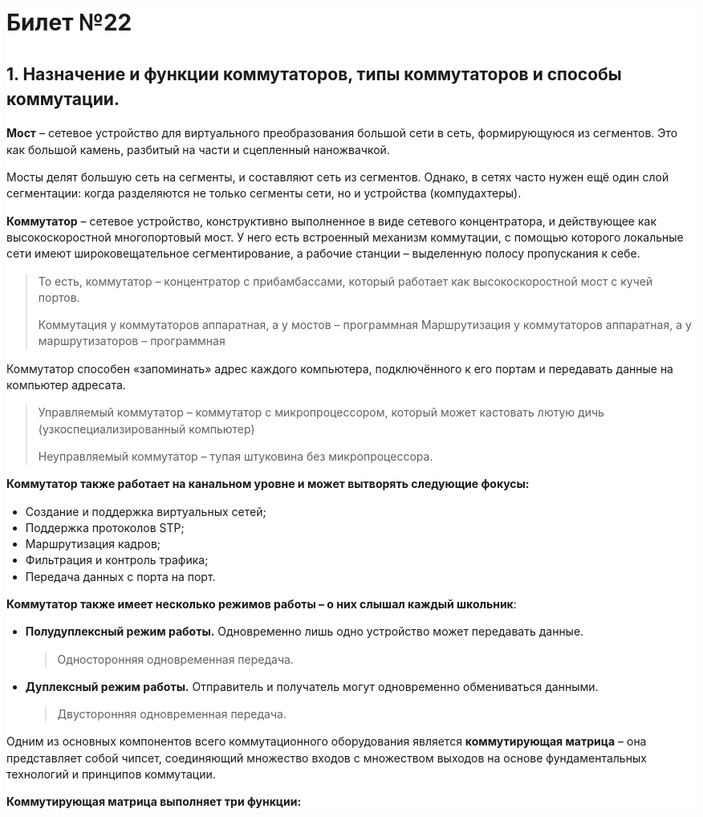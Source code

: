 # Билет №22

## 1. Назначение и функции коммутаторов, типы коммутаторов и способы коммутации.

**Мост** – сетевое устройство для виртуального преобразования большой сети в сеть, формирующуюся из сегментов. Это как большой камень, разбитый на части и сцепленный наножвачкой.

Мосты делят большую сеть на сегменты, и составляют сеть из сегментов. Однако, в сетях часто нужен ещё один слой сегментации: когда разделяются не только сегменты сети, но и устройства (компудахтеры).

**Коммутатор** – сетевое устройство, конструктивно выполненное в виде сетевого концентратора, и действующее как высокоскоростной многопортовый мост. У него есть встроенный механизм коммутации, с помощью которого локальные сети имеют широковещательное сегментирование, а рабочие станции – выделенную полосу пропускания к себе.

> То есть, коммутатор – концентратор с прибамбассами, который работает как высокоскоростной мост с кучей портов.
>
> Коммутация у коммутаторов аппаратная, а у мостов – программная
> Маршрутизация у коммутаторов аппаратная, а у маршрутизаторов – программная 

Коммутатор способен «запоминать» адрес каждого компьютера, подключённого к его портам и передавать данные на компьютер адресата.

> Управляемый коммутатор – коммутатор с микропроцессором, который может кастовать лютую дичь (узкоспециализированный компьютер)
>
> Неуправляемый коммутатор – тупая штуковина без микропроцессора.

**Коммутатор также работает на канальном уровне и может вытворять следующие фокусы:**

- Создание и поддержка виртуальных сетей;
- Поддержка протоколов STP;
- Маршрутизация кадров;
- Фильтрация и контроль трафика;
- Передача данных с порта на порт.

**Коммутатор также имеет несколько режимов работы – о них слышал каждый школьник**:

- **Полудуплексный режим работы.**
  Одновременно лишь одно устройство может передавать данные.

  > Односторонняя одновременная передача.

- **Дуплексный режим работы.**
  Отправитель и получатель могут одновременно обмениваться данными.

  > Двусторонняя одновременная передача.

Одним из основных компонентов всего коммутационного оборудования является **коммутирующая матрица** – она представляет собой чипсет, соединяющий множество входов с множеством выходов на основе фундаментальных технологий и принципов коммутации.

**Коммутирующая матрица выполняет три функции:**
